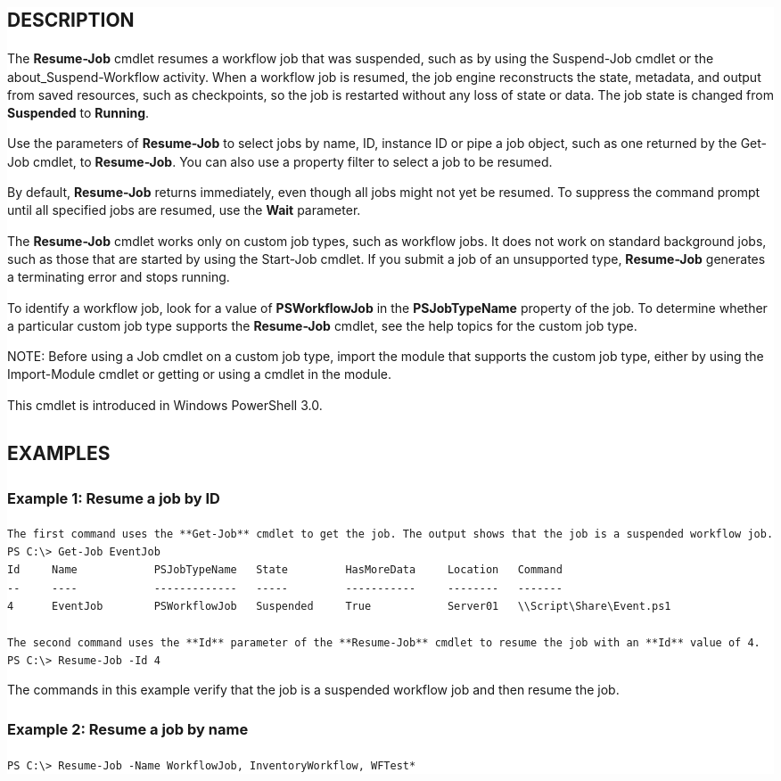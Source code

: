 ## DESCRIPTION
The **Resume-Job** cmdlet resumes a workflow job that was suspended, such as by using the Suspend-Job cmdlet or the about_Suspend-Workflow activity.
When a workflow job is resumed, the job engine reconstructs the state, metadata, and output from saved resources, such as checkpoints, so the job is restarted without any loss of state or data.
The job state is changed from **Suspended** to **Running**.

Use the parameters of **Resume-Job** to select jobs by name, ID, instance ID or pipe a job object, such as one returned by the Get-Job cmdlet, to **Resume-Job**.
You can also use a property filter to select a job to be resumed.

By default, **Resume-Job** returns immediately, even though all jobs might not yet be resumed.
To suppress the command prompt until all specified jobs are resumed, use the **Wait** parameter.

The **Resume-Job** cmdlet works only on custom job types, such as workflow jobs.
It does not work on standard background jobs, such as those that are started by using the Start-Job cmdlet.
If you submit a job of an unsupported type, **Resume-Job** generates a terminating error and stops running.

To identify a workflow job, look for a value of **PSWorkflowJob** in the **PSJobTypeName** property of the job.
To determine whether a particular custom job type supports the **Resume-Job** cmdlet, see the help topics for the custom job type.

NOTE: Before using a Job cmdlet on a custom job type, import the module that supports the custom job type, either by using the Import-Module cmdlet or getting or using a cmdlet in the module.

This cmdlet is introduced in Windows PowerShell 3.0.

## EXAMPLES

### Example 1: Resume a job by ID
```
The first command uses the **Get-Job** cmdlet to get the job. The output shows that the job is a suspended workflow job.
PS C:\> Get-Job EventJob
Id     Name            PSJobTypeName   State         HasMoreData     Location   Command
--     ----            -------------   -----         -----------     --------   -------
4      EventJob        PSWorkflowJob   Suspended     True            Server01   \\Script\Share\Event.ps1

The second command uses the **Id** parameter of the **Resume-Job** cmdlet to resume the job with an **Id** value of 4.
PS C:\> Resume-Job -Id 4
```

The commands in this example verify that the job is a suspended workflow job and then resume the job.

### Example 2: Resume a job by name
```
PS C:\> Resume-Job -Name WorkflowJob, InventoryWorkflow, WFTest*
```
